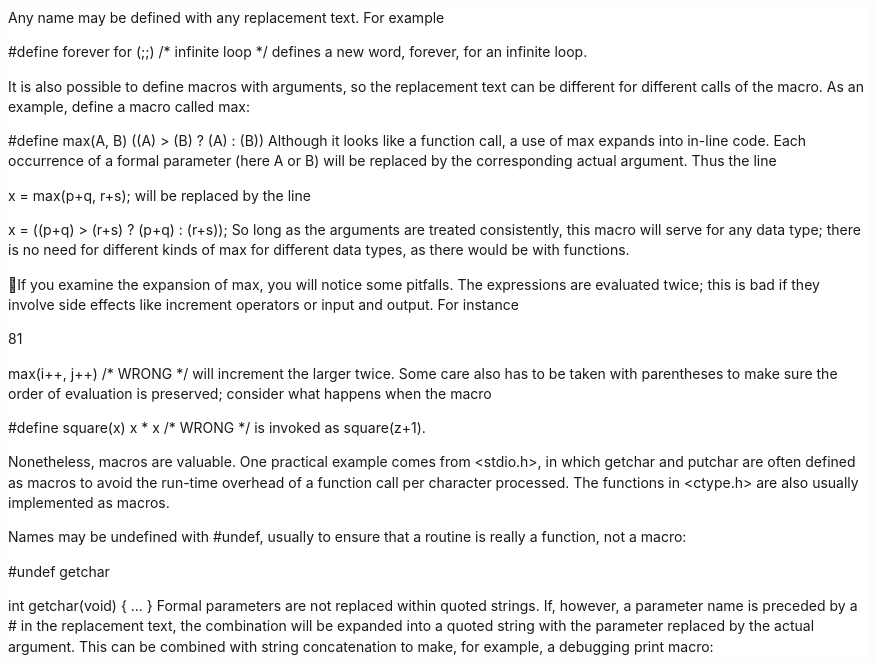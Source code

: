 Any name may be defined with any replacement text. For example

   #define  forever  for (;;)    /* infinite loop */
defines a new word, forever, for an infinite loop.

It is also possible to define macros with arguments, so the replacement text can be different
for different calls of the macro. As an example, define a macro called max:

   #define  max(A, B)  ((A) > (B) ? (A) : (B))
Although it looks like a function call, a use of max expands into in-line code. Each occurrence
of  a  formal  parameter  (here  A  or  B)  will  be  replaced  by  the  corresponding  actual  argument.
Thus the line

   x = max(p+q, r+s);
will be replaced by the line

   x = ((p+q) > (r+s) ? (p+q) : (r+s));
So  long  as  the  arguments  are  treated  consistently,  this  macro  will  serve  for  any  data  type;
there  is  no  need  for  different  kinds  of  max  for  different  data  types,  as  there  would  be  with
functions.








If  you  examine  the  expansion  of  max,  you  will  notice  some  pitfalls.  The  expressions  are
evaluated twice; this is bad if they involve side effects like increment operators or input and
output. For instance

81

   max(i++, j++)  /* WRONG */
will increment the larger twice. Some care also has to be taken with parentheses to make sure
the order of evaluation is preserved; consider what happens when the macro

   #define square(x)  x * x  /* WRONG */
is invoked as square(z+1).

Nonetheless,  macros  are  valuable.  One  practical  example  comes  from  <stdio.h>,  in  which
getchar  and  putchar  are  often  defined  as  macros  to  avoid  the  run-time  overhead  of  a
function  call  per  character  processed.  The  functions  in  <ctype.h>  are  also  usually
implemented as macros.

Names may be undefined with #undef, usually to ensure that a routine is really a function, not
a macro:

   #undef getchar

   int getchar(void) { ... }
Formal parameters are not replaced within quoted strings. If, however, a parameter name is
preceded by a # in the replacement text, the combination will be expanded into a quoted string
with  the  parameter  replaced  by  the  actual  argument.  This  can  be  combined  with  string
concatenation to make, for example, a debugging print macro:
